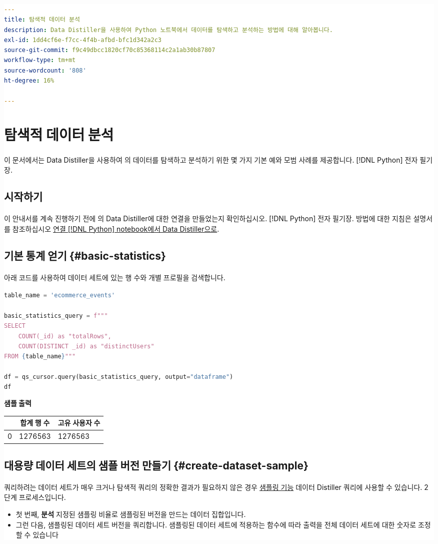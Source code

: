 ```yaml
---
title: 탐색적 데이터 분석
description: Data Distiller을 사용하여 Python 노트북에서 데이터를 탐색하고 분석하는 방법에 대해 알아봅니다.
exl-id: 1dd4cf6e-f7cc-4f4b-afbd-bfc1d342a2c3
source-git-commit: f9c49dbcc1820cf70c85368114c2a1ab30b87807
workflow-type: tm+mt
source-wordcount: '808'
ht-degree: 16%

---
```


# 탐색적 데이터 분석

이 문서에서는 Data Distiller을 사용하여 의 데이터를 탐색하고 분석하기 위한 몇 가지 기본 예와 모범 사례를 제공합니다. [!DNL Python] 전자 필기장.

## 시작하기

이 안내서를 계속 진행하기 전에 의 Data Distiller에 대한 연결을 만들었는지 확인하십시오. [!DNL Python] 전자 필기장. 방법에 대한 지침은 설명서 를 참조하십시오 [연결 [!DNL Python] notebook에서 Data Distiller으로](./establish-connection.md).

## 기본 통계 얻기 {#basic-statistics}

아래 코드를 사용하여 데이터 세트에 있는 행 수와 개별 프로필을 검색합니다.

```python
table_name = 'ecommerce_events'

basic_statistics_query = f"""
SELECT
    COUNT(_id) as "totalRows",
    COUNT(DISTINCT _id) as "distinctUsers"
FROM {table_name}"""

df = qs_cursor.query(basic_statistics_query, output="dataframe")
df
```

**샘플 출력**

|     | 합계 행 수 | 고유 사용자 수 |
| --- | ----------- | -------------- |
| 0 | 1276563 | 1276563 |

## 대용량 데이터 세트의 샘플 버전 만들기 {#create-dataset-sample}

쿼리하려는 데이터 세트가 매우 크거나 탐색적 쿼리의 정확한 결과가 필요하지 않은 경우 [샘플링 기능](../../essential-concepts/dataset-samples.md) 데이터 Distiller 쿼리에 사용할 수 있습니다. 2단계 프로세스입니다.

- 첫 번째, **분석** 지정된 샘플링 비율로 샘플링된 버전을 만드는 데이터 집합입니다.
- 그런 다음, 샘플링된 데이터 세트 버전을 쿼리합니다. 샘플링된 데이터 세트에 적용하는 함수에 따라 출력을 전체 데이터 세트에 대한 숫자로 조정할 수 있습니다
